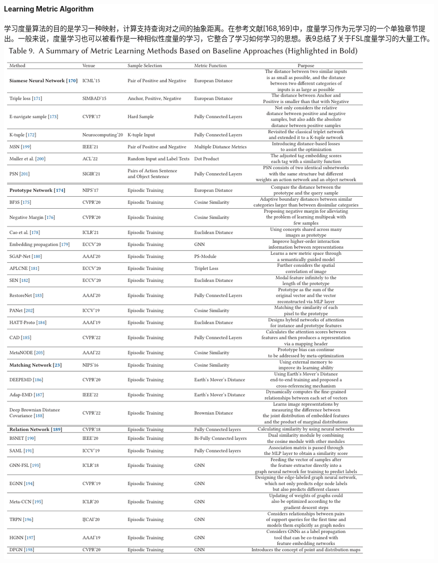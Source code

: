 #### Learning Metric Algorithm  
学习度量算法的目的是学习一种映射，计算支持查询对之间的抽象距离。在参考文献[168,169]中，度量学习作为元学习的一个单独章节提出。一般来说，度量学习也可以被看作是一种相似性度量的学习，它整合了学习如何学习的思想。表9总结了关于FSL度量学习的大量工作。  
![](img/mk-2024-06-03-21-43-33.png)  

